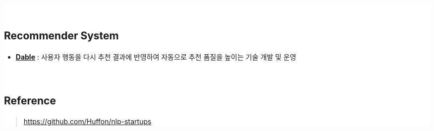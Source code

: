 <br/>

## Recommender System
- [**Dable**](https://dable.io/ko/) : 사용자 행동을 다시 추천 결과에 반영하여 자동으로 추천 품질을 높이는 기술 개발 및 운영

<br/>

## Reference
> https://github.com/Huffon/nlp-startups

